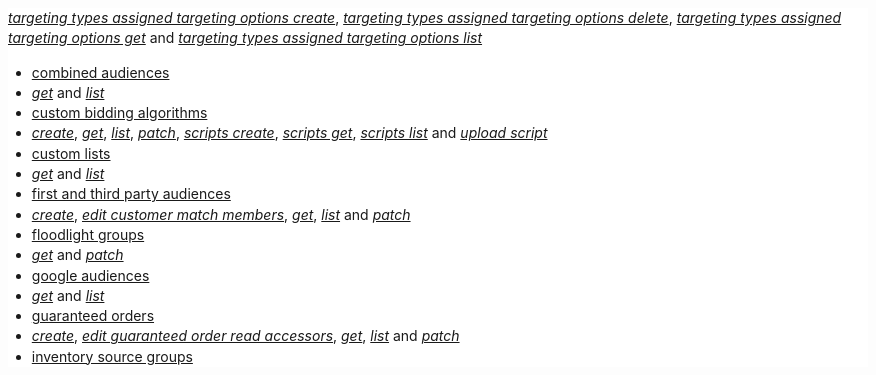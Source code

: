 [*targeting types assigned targeting options create*](https://docs.rs/google-displayvideo1/7.0.0+20240620/google_displayvideo1/api::AdvertiserTargetingTypeAssignedTargetingOptionCreateCall), [*targeting types assigned targeting options delete*](https://docs.rs/google-displayvideo1/7.0.0+20240620/google_displayvideo1/api::AdvertiserTargetingTypeAssignedTargetingOptionDeleteCall), [*targeting types assigned targeting options get*](https://docs.rs/google-displayvideo1/7.0.0+20240620/google_displayvideo1/api::AdvertiserTargetingTypeAssignedTargetingOptionGetCall) and [*targeting types assigned targeting options list*](https://docs.rs/google-displayvideo1/7.0.0+20240620/google_displayvideo1/api::AdvertiserTargetingTypeAssignedTargetingOptionListCall)
* [combined audiences](https://docs.rs/google-displayvideo1/7.0.0+20240620/google_displayvideo1/api::CombinedAudience)
 * [*get*](https://docs.rs/google-displayvideo1/7.0.0+20240620/google_displayvideo1/api::CombinedAudienceGetCall) and [*list*](https://docs.rs/google-displayvideo1/7.0.0+20240620/google_displayvideo1/api::CombinedAudienceListCall)
* [custom bidding algorithms](https://docs.rs/google-displayvideo1/7.0.0+20240620/google_displayvideo1/api::CustomBiddingAlgorithm)
 * [*create*](https://docs.rs/google-displayvideo1/7.0.0+20240620/google_displayvideo1/api::CustomBiddingAlgorithmCreateCall), [*get*](https://docs.rs/google-displayvideo1/7.0.0+20240620/google_displayvideo1/api::CustomBiddingAlgorithmGetCall), [*list*](https://docs.rs/google-displayvideo1/7.0.0+20240620/google_displayvideo1/api::CustomBiddingAlgorithmListCall), [*patch*](https://docs.rs/google-displayvideo1/7.0.0+20240620/google_displayvideo1/api::CustomBiddingAlgorithmPatchCall), [*scripts create*](https://docs.rs/google-displayvideo1/7.0.0+20240620/google_displayvideo1/api::CustomBiddingAlgorithmScriptCreateCall), [*scripts get*](https://docs.rs/google-displayvideo1/7.0.0+20240620/google_displayvideo1/api::CustomBiddingAlgorithmScriptGetCall), [*scripts list*](https://docs.rs/google-displayvideo1/7.0.0+20240620/google_displayvideo1/api::CustomBiddingAlgorithmScriptListCall) and [*upload script*](https://docs.rs/google-displayvideo1/7.0.0+20240620/google_displayvideo1/api::CustomBiddingAlgorithmUploadScriptCall)
* [custom lists](https://docs.rs/google-displayvideo1/7.0.0+20240620/google_displayvideo1/api::CustomList)
 * [*get*](https://docs.rs/google-displayvideo1/7.0.0+20240620/google_displayvideo1/api::CustomListGetCall) and [*list*](https://docs.rs/google-displayvideo1/7.0.0+20240620/google_displayvideo1/api::CustomListListCall)
* [first and third party audiences](https://docs.rs/google-displayvideo1/7.0.0+20240620/google_displayvideo1/api::FirstAndThirdPartyAudience)
 * [*create*](https://docs.rs/google-displayvideo1/7.0.0+20240620/google_displayvideo1/api::FirstAndThirdPartyAudienceCreateCall), [*edit customer match members*](https://docs.rs/google-displayvideo1/7.0.0+20240620/google_displayvideo1/api::FirstAndThirdPartyAudienceEditCustomerMatchMemberCall), [*get*](https://docs.rs/google-displayvideo1/7.0.0+20240620/google_displayvideo1/api::FirstAndThirdPartyAudienceGetCall), [*list*](https://docs.rs/google-displayvideo1/7.0.0+20240620/google_displayvideo1/api::FirstAndThirdPartyAudienceListCall) and [*patch*](https://docs.rs/google-displayvideo1/7.0.0+20240620/google_displayvideo1/api::FirstAndThirdPartyAudiencePatchCall)
* [floodlight groups](https://docs.rs/google-displayvideo1/7.0.0+20240620/google_displayvideo1/api::FloodlightGroup)
 * [*get*](https://docs.rs/google-displayvideo1/7.0.0+20240620/google_displayvideo1/api::FloodlightGroupGetCall) and [*patch*](https://docs.rs/google-displayvideo1/7.0.0+20240620/google_displayvideo1/api::FloodlightGroupPatchCall)
* [google audiences](https://docs.rs/google-displayvideo1/7.0.0+20240620/google_displayvideo1/api::GoogleAudience)
 * [*get*](https://docs.rs/google-displayvideo1/7.0.0+20240620/google_displayvideo1/api::GoogleAudienceGetCall) and [*list*](https://docs.rs/google-displayvideo1/7.0.0+20240620/google_displayvideo1/api::GoogleAudienceListCall)
* [guaranteed orders](https://docs.rs/google-displayvideo1/7.0.0+20240620/google_displayvideo1/api::GuaranteedOrder)
 * [*create*](https://docs.rs/google-displayvideo1/7.0.0+20240620/google_displayvideo1/api::GuaranteedOrderCreateCall), [*edit guaranteed order read accessors*](https://docs.rs/google-displayvideo1/7.0.0+20240620/google_displayvideo1/api::GuaranteedOrderEditGuaranteedOrderReadAccessorCall), [*get*](https://docs.rs/google-displayvideo1/7.0.0+20240620/google_displayvideo1/api::GuaranteedOrderGetCall), [*list*](https://docs.rs/google-displayvideo1/7.0.0+20240620/google_displayvideo1/api::GuaranteedOrderListCall) and [*patch*](https://docs.rs/google-displayvideo1/7.0.0+20240620/google_displayvideo1/api::GuaranteedOrderPatchCall)
* [inventory source groups](https://docs.rs/google-displayvideo1/7.0.0+20240620/google_displayvideo1/api::InventorySourceGroup)